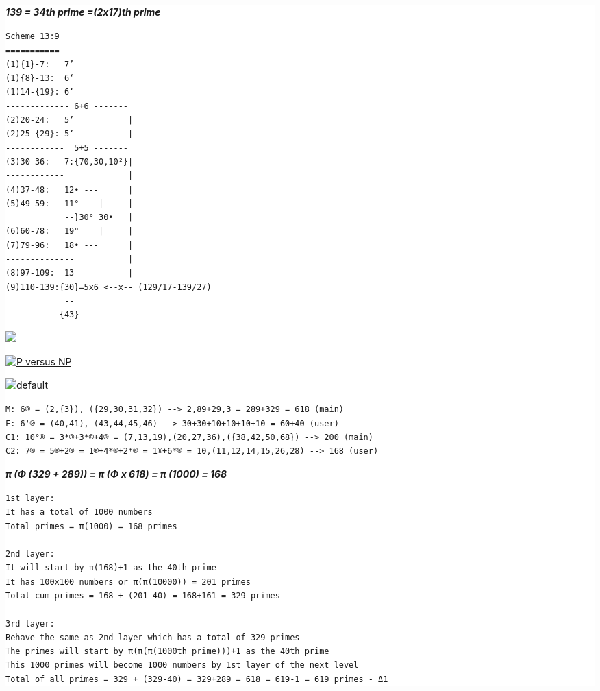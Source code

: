 ***139 = 34th prime =(2x17)th prime***

```
Scheme 13:9
===========
(1){1}-7:   7’
(1){8}-13:  6‘
(1)14-{19}: 6‘
------------- 6+6 -------
(2)20-24:   5’           |
(2)25-{29}: 5’           |
------------  5+5 -------
(3)30-36:   7:{70,30,10²}|
------------             |
(4)37-48:   12• ---      |
(5)49-59:   11°    |     |
            --}30° 30•   |
(6)60-78:   19°    |     |
(7)79-96:   18• ---      |
--------------           |
(8)97-109:  13           |
(9)110-139:{30}=5x6 <--x-- (129/17-139/27)
            --
           {43}
```

![](https://user-images.githubusercontent.com/36441664/84743646-6fb4b080-afdc-11ea-86de-d072f0c047a5.gif)

[![P versus NP](https://user-images.githubusercontent.com/36441664/84533710-e6b72400-ad12-11ea-9ee5-a8b57b8855fb.png)](https://gist.github.com/eq19/b32915925d9d365e2e9351f0c4ed786e#file-portal-md)

![default](https://user-images.githubusercontent.com/8466209/218370587-ec438d91-be88-408a-a746-ff1e6324a514.png)

```
M: 6® = (2,{3}), ({29,30,31,32}) --> 2,89+29,3 = 289+329 = 618 (main)
F: 6'® = (40,41), (43,44,45,46) --> 30+30+10+10+10+10 = 60+40 (user)
C1: 10°® = 3*®+3*®+4® = (7,13,19),(20,27,36),({38,42,50,68}) --> 200 (main)
C2: 7® = 5®+2® = 1®+4*®+2*® = 1®+6*® = 10,(11,12,14,15,26,28) --> 168 (user)
```

***π (Φ (329 + 289)) = π (Φ x 618) = π (1000) = 168***

```
1st layer:
It has a total of 1000 numbers
Total primes = π(1000) = 168 primes

2nd layer:
It will start by π(168)+1 as the 40th prime
It has 100x100 numbers or π(π(10000)) = 201 primes
Total cum primes = 168 + (201-40) = 168+161 = 329 primes

3rd layer:
Behave the same as 2nd layer which has a total of 329 primes
The primes will start by π(π(π(1000th prime)))+1 as the 40th prime
This 1000 primes will become 1000 numbers by 1st layer of the next level
Total of all primes = 329 + (329-40) = 329+289 = 618 = 619-1 = 619 primes - Δ1 
```
